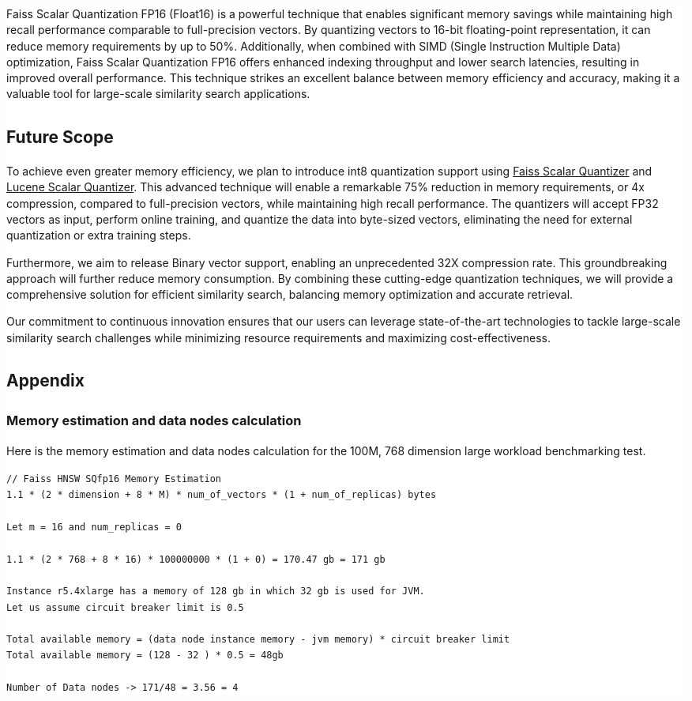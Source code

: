 Faiss Scalar Quantization FP16 (Float16) is a powerful technique that enables significant memory savings while maintaining high recall performance comparable to full-precision vectors. 
By quantizing vectors to 16-bit floating-point representation, it can reduce memory requirements by up to 50%. Additionally, when combined with SIMD (Single Instruction Multiple Data) 
optimization, Faiss Scalar Quantization FP16 offers enhanced indexing throughput and lower search latencies, resulting in improved overall performance. This technique strikes an excellent 
balance between memory efficiency and accuracy, making it a valuable tool for large-scale similarity search applications.

## Future Scope

To achieve even greater memory efficiency, we plan to introduce int8 quantization support using [Faiss Scalar Quantizer](https://github.com/opensearch-project/k-NN/issues/1723) and [Lucene Scalar Quantizer](https://github.com/opensearch-project/k-NN/issues/1277). 
This advanced technique will enable a remarkable 75% reduction in memory requirements, or 4x compression, compared to full-precision vectors, while maintaining high recall performance. 
The quantizers will accept FP32 vectors as input, perform online training, and quantize the data into byte-sized vectors, eliminating the need for external quantization or extra training steps.

Furthermore, we aim to release Binary vector support, enabling an unprecedented 32X compression rate. This groundbreaking approach will further reduce memory consumption. 
By combining these cutting-edge quantization techniques, we will provide a comprehensive solution for efficient similarity search, balancing memory optimization and 
accurate retrieval.

Our commitment to continuous innovation ensures that our users can leverage state-of-the-art technologies to tackle large-scale similarity search challenges while minimizing resource 
requirements and maximizing cost-effectiveness.

## Appendix

### Memory estimation and data nodes calculation

Here is the memory estimation and data nodes calculation for the 100M, 768 dimension large workload benchmarking test.
```
// Faiss HNSW SQfp16 Memory Estimation
1.1 * (2 * dimension + 8 * M) * num_of_vectors * (1 + num_of_replicas) bytes

Let m = 16 and num_replicas = 0

1.1 * (2 * 768 + 8 * 16) * 100000000 * (1 + 0) = 170.47 gb = 171 gb

Instance r5.4xlarge has a memory of 128 gb in which 32 gb is used for JVM. 
Let us assume circuit breaker limit is 0.5

Total available memory = (data node instance memory - jvm memory) * circuit breaker limit
Total available memory = (128 - 32 ) * 0.5 = 48gb

Number of Data nodes -> 171/48 = 3.56 = 4
```

